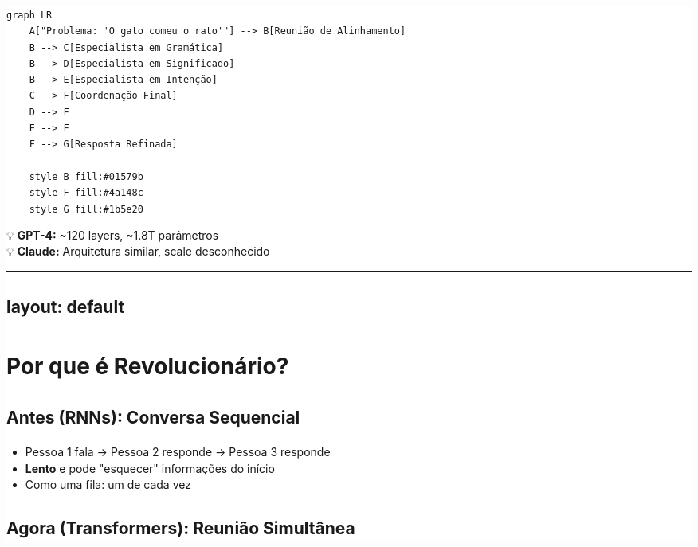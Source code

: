 <v-click>

```mermaid {scale: 0.6}
graph LR
    A["Problema: 'O gato comeu o rato'"] --> B[Reunião de Alinhamento]
    B --> C[Especialista em Gramática]
    B --> D[Especialista em Significado] 
    B --> E[Especialista em Intenção]
    C --> F[Coordenação Final]
    D --> F
    E --> F
    F --> G[Resposta Refinada]
    
    style B fill:#01579b
    style F fill:#4a148c
    style G fill:#1b5e20
```


</v-click>

<v-click>

<div class="mt-4 p-4 bg-blue-100 dark:bg-blue-900 rounded text-sm">
💡 <strong>GPT-4:</strong> ~120 layers, ~1.8T parâmetros<br/>
💡 <strong>Claude:</strong> Arquitetura similar, scale desconhecido
</div>

</v-click>


---
layout: default
---

# Por que é Revolucionário?

<div class="grid grid-cols-2 gap-8">

<div>

## Antes (RNNs): Conversa Sequencial

<v-clicks>

- Pessoa 1 fala → Pessoa 2 responde → Pessoa 3 responde
- **Lento** e pode "esquecer" informações do início
- Como uma fila: um de cada vez

</v-clicks>

</div>

<div>

## Agora (Transformers): Reunião Simultânea
